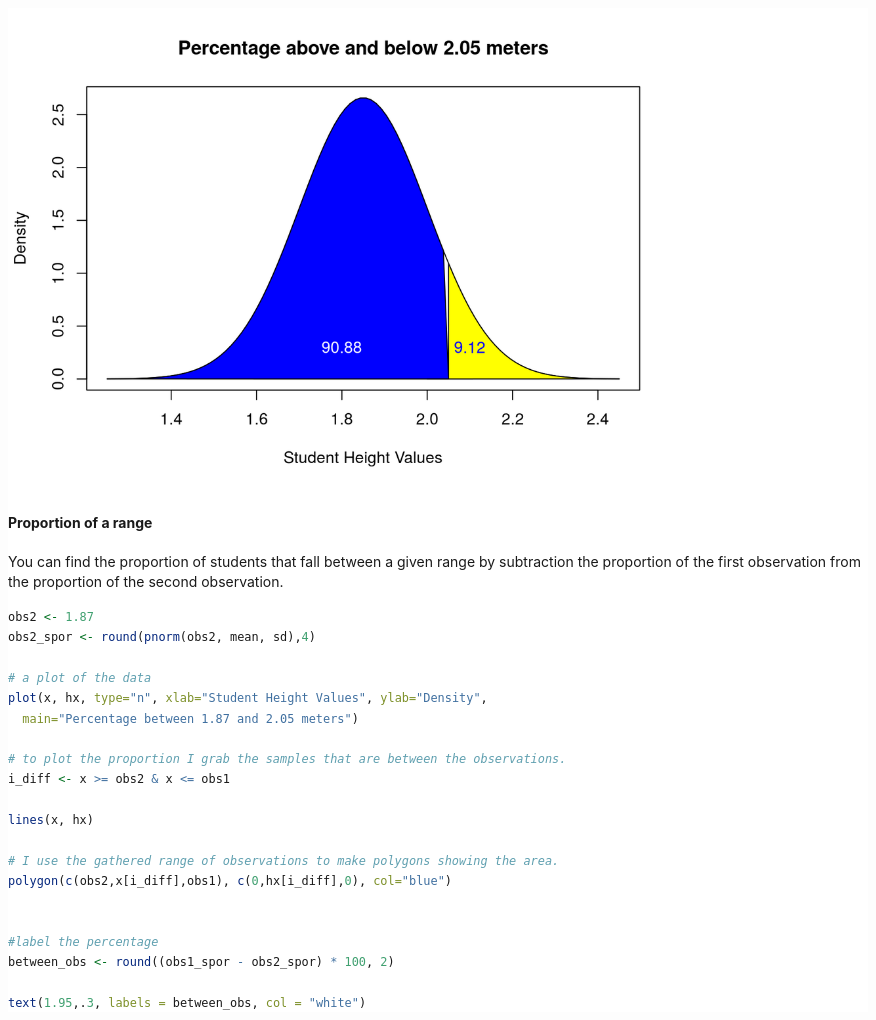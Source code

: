 <img src="lesson6_files/figure-html/unnamed-chunk-7-1.png" width="672" />

#### Proportion of a range
You can find the proportion of students that fall between a given range by subtraction the proportion of the first observation from the proportion of the second observation.


```r
obs2 <- 1.87
obs2_spor <- round(pnorm(obs2, mean, sd),4)

# a plot of the data
plot(x, hx, type="n", xlab="Student Height Values", ylab="Density",
  main="Percentage between 1.87 and 2.05 meters")

# to plot the proportion I grab the samples that are between the observations. 
i_diff <- x >= obs2 & x <= obs1

lines(x, hx)

# I use the gathered range of observations to make polygons showing the area.
polygon(c(obs2,x[i_diff],obs1), c(0,hx[i_diff],0), col="blue") 


#label the percentage
between_obs <- round((obs1_spor - obs2_spor) * 100, 2)

text(1.95,.3, labels = between_obs, col = "white")
```
